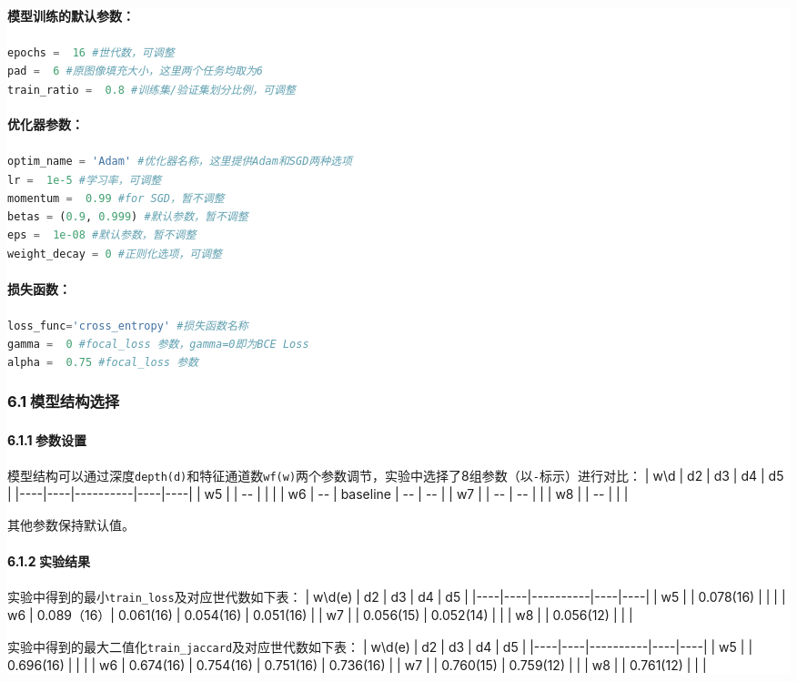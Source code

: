 #### 模型训练的默认参数：
```py
epochs =  16 #世代数，可调整
pad =  6 #原图像填充大小，这里两个任务均取为6
train_ratio =  0.8 #训练集/验证集划分比例，可调整
```

#### 优化器参数：
```py
optim_name = 'Adam' #优化器名称，这里提供Adam和SGD两种选项
lr =  1e-5 #学习率，可调整
momentum =  0.99 #for SGD，暂不调整
betas = (0.9, 0.999) #默认参数，暂不调整
eps =  1e-08 #默认参数，暂不调整
weight_decay = 0 #正则化选项，可调整
```

#### 损失函数：
```py
loss_func='cross_entropy' #损失函数名称
gamma =  0 #focal_loss 参数，gamma=0即为BCE Loss
alpha =  0.75 #focal_loss 参数
```

### 6.1 模型结构选择
#### 6.1.1 参数设置
模型结构可以通过深度`depth(d)`和特征通道数`wf(w)`两个参数调节，实验中选择了8组参数（以`-`标示）进行对比：
| w\d | d2 | d3       | d4 | d5 |
|----|----|----------|----|----|
| w5 |    | --       |    |    |
| w6 | -- | baseline | -- | -- |
| w7 |    | --       | -- |    |
| w8 |    | --       |    |    |

其他参数保持默认值。

#### 6.1.2 实验结果
实验中得到的最小`train_loss`及对应世代数如下表：
| w\d(e) | d2 | d3 | d4 | d5 |
|----|----|----------|----|----|
| w5 |    | 0.078(16) |    |    |
| w6 | 0.089（16）| 0.061(16) | 0.054(16) | 0.051(16) |
| w7 |    | 0.056(15) | 0.052(14) |    |
| w8 |    | 0.056(12) |    |    |

实验中得到的最大二值化`train_jaccard`及对应世代数如下表：
| w\d(e) | d2 | d3       | d4 | d5 |
|----|----|----------|----|----|
| w5 |    | 0.696(16) |    |    |
| w6 | 0.674(16) | 0.754(16) | 0.751(16) | 0.736(16) |
| w7 |    | 0.760(15) | 0.759(12) |    |
| w8 |    | 0.761(12) |    |    |

